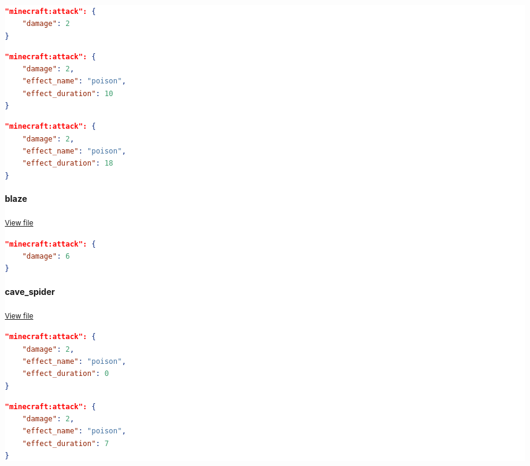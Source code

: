 <CodeHeader></CodeHeader>

```json
"minecraft:attack": {
    "damage": 2
}
```

<CodeHeader></CodeHeader>

```json
"minecraft:attack": {
    "damage": 2,
    "effect_name": "poison",
    "effect_duration": 10
}
```

<CodeHeader></CodeHeader>

```json
"minecraft:attack": {
    "damage": 2,
    "effect_name": "poison",
    "effect_duration": 18
}
```

#### blaze

<small>[View file](https://github.com/bedrock-dot-dev/packs/tree/master/stable/behavior/entities/blaze.json)</small>

<CodeHeader></CodeHeader>

```json
"minecraft:attack": {
    "damage": 6
}
```

#### cave_spider

<small>[View file](https://github.com/bedrock-dot-dev/packs/tree/master/stable/behavior/entities/cave_spider.json)</small>

<CodeHeader></CodeHeader>

```json
"minecraft:attack": {
    "damage": 2,
    "effect_name": "poison",
    "effect_duration": 0
}
```

<CodeHeader></CodeHeader>

```json
"minecraft:attack": {
    "damage": 2,
    "effect_name": "poison",
    "effect_duration": 7
}
```
